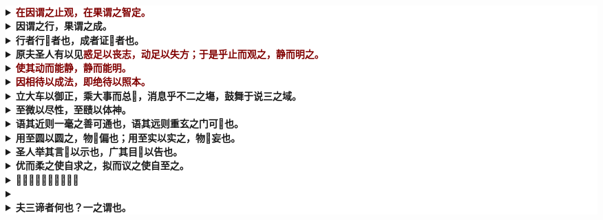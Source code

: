 <details><summary markdown='span'>
<span style="color:maroon"><b>在因谓之止观，在果谓之智定。</b></span>
</summary></details>

<details><summary markdown='span'>
<b>因谓之行，果谓之成。</b>
</summary></details>

<details><summary markdown='span'>
<b>行者行𬼘者也，成者证𬼘者也。</b>
</summary></details>

<details><summary markdown='span'>
<b>原夫圣人有以见<span style="color:maroon">惑足以丧志，动足以失方；于是乎止而观之，静而明之。</span></b>
</summary></details>

<details><summary markdown='span'>
<span style="color:maroon"><b>使其动而能静，静而能明。</b></span>
</summary></details>

<details><summary markdown='span'>
<span style="color:maroon"><b>因相待以成法，即绝待以照本。</b></span>
</summary></details>

<details><summary markdown='span'>
<b>立大车以御正，乘大事而总𫞐，消息乎不二之塲，鼓舞于说三之域。</b>
</summary></details>

<details><summary markdown='span'>
<b>至微以尽性，至赜以体神。</b>
</summary></details>

<details><summary markdown='span'>
<b>语其近则一毫之善可通也，语其远则重玄之门可𬮭也。</b>
</summary></details>

<details><summary markdown='span'>
<b>用至圆以圆之，物𭴾偏也；用至实以实之，物𭴾妄也。</b>
</summary></details>

<details><summary markdown='span'>
<b>圣人举其言𫠦以示也，广其目𫠦以告也。</b>
</summary></details>

<details><summary markdown='span'>
<b>优而柔之使自求之，拟而议之使自至之。</b>
</summary></details>

<details><summary markdown='span'>
<b>𬼘《止观》𫠦由作也。</b>
</summary></details>

<details><summary markdown='span'>&nbsp;</summary></details>

<details><summary markdown='span'>
<b>夫三谛者何也？一之谓也。</b>
</summary></details>
